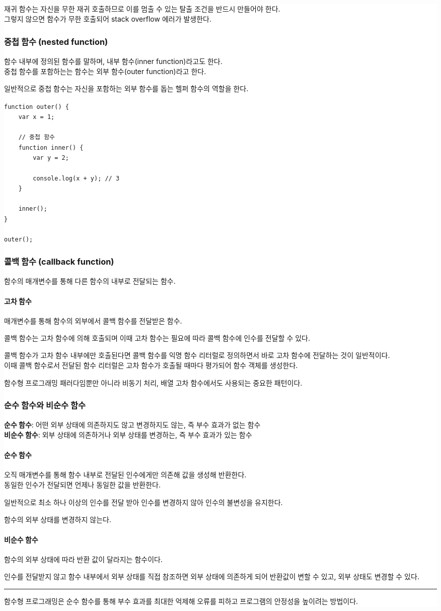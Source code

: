 재귀 함수는 자신을 무한 재귀 호출하므로 이를 멈출 수 있는 탈출 조건을 반드시 만들어야 한다.
<br>그렇지 않으면 함수가 무한 호출되어 stack overflow 에러가 발생한다.

### 중첩 함수 (nested function)

함수 내부에 정의된 함수를 말하며, 내부 함수(inner function)라고도 한다.
<br>중첩 함수를 포함하는는 함수는 외부 함수(outer function)라고 한다.

일반적으로 중첩 함수는 자신을 포함하는 외부 함수를 돕는 헬퍼 함수의 역할을 한다.

```
function outer() {
    var x = 1;

    // 중첩 함수
    function inner() {
        var y = 2;

        console.log(x + y); // 3
    }

    inner();
}

outer();
```

### 콜백 함수 (callback function)

함수의 매개변수를 통해 다른 함수의 내부로 전달되는 함수.

#### 고차 함수

매개변수를 통해 함수의 외부에서 콜백 함수를 전달받은 함수.

콜백 함수는 고차 함수에 의해 호출되며 이때 고차 함수는 필요에 따라 콜백 함수에 인수를 전달할 수 있다.

콜백 함수가 고차 함수 내부에만 호출된다면 콜백 함수를 익명 함수 리터럴로 정의하면서 바로 고차 함수에 전달하는 것이 일반적이다.
<br>이때 콜백 함수로서 전달된 함수 리터럴은 고차 함수가 호출될 때마다 평가되어 함수 객체를 생성한다.

함수형 프로그래밍 패러다임뿐만 아니라 비동기 처리, 배열 고차 함수에서도 사용되는 중요한 패턴이다.

### 순수 함수와 비순수 함수

**순수 함수**: 어떤 외부 상태에 의존하지도 않고 변경하지도 않는, 즉 부수 효과가 없는 함수
<br>**비순수 함수**: 외부 상태에 의존하거나 외부 상태를 변경하는, 즉 부수 효과가 있는 함수

#### 순수 함수

오직 매개변수를 통해 함수 내부로 전달된 인수에게만 의존해 값을 생성해 반환한다.<br>
동일한 인수가 전달되면 언제나 동일한 값을 반환한다.

일반적으로 최소 하나 이상의 인수를 전달 받아 인수를 변경하지 않아 인수의 불변성을 유지한다.

함수의 외부 상태를 변경하지 않는다.

#### 비순수 함수

함수의 외부 상태에 따라 반환 값이 달라지는 함수이다.

인수를 전달받지 않고 함수 내부에서 외부 상태를 직접 참조하면 외부 상태에 의존하게 되어 반환값이 변할 수 있고, 외부 상태도 변경할 수 있다.

---

함수형 프로그래밍은 순수 함수를 통해 부수 효과를 최대한 억제해 오류를 피하고 프로그램의 안정성을 높이려는 방법이다.
